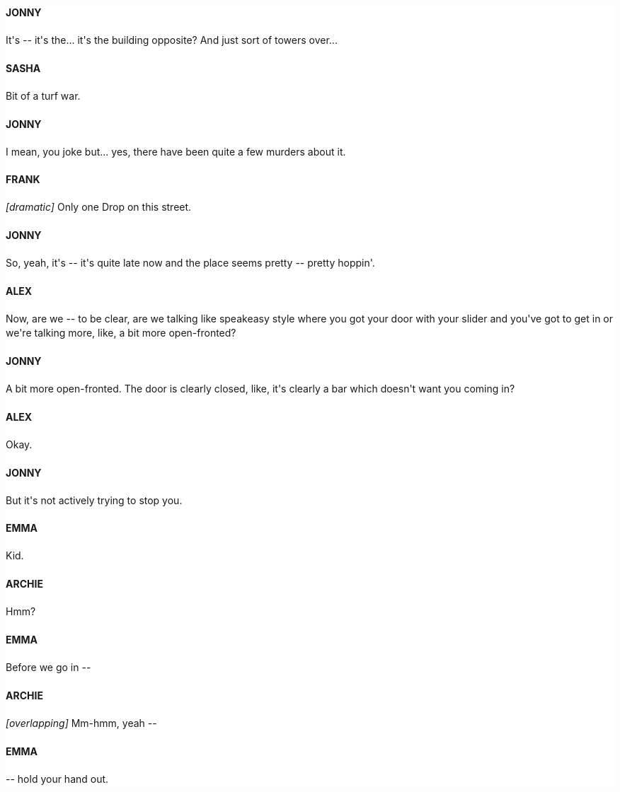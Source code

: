 #### JONNY

It's -- it's the... it's the building opposite? And just sort of towers over...

#### SASHA

Bit of a turf war.

#### JONNY

I mean, you joke but... yes, there have been quite a few murders about it.

#### FRANK

_[dramatic]_ Only one Drop on this street.

#### JONNY

So, yeah, it's -- it's quite late now and the place seems pretty -- pretty hoppin'.

#### ALEX

Now, are we -- to be clear, are we talking like speakeasy style where you got your door with your slider and you've got to get in or we're talking more, like, a bit more open-fronted?

#### JONNY

A bit more open-fronted. The door is clearly closed, like, it's clearly a bar which doesn't want you coming in?

#### ALEX

Okay.

#### JONNY

But it's not actively trying to stop you.

#### EMMA

Kid.

#### ARCHIE

Hmm?

#### EMMA

Before we go in --

#### ARCHIE

_[overlapping]_ Mm-hmm, yeah --

#### EMMA

-- hold your hand out.


[^1]: Not sure about what Lowri says here.
[^2]: I can't for the life of me figure out what Alex is saying here.
[^3]: Pretty sure Jonny got the name of his own NPC wrong here.